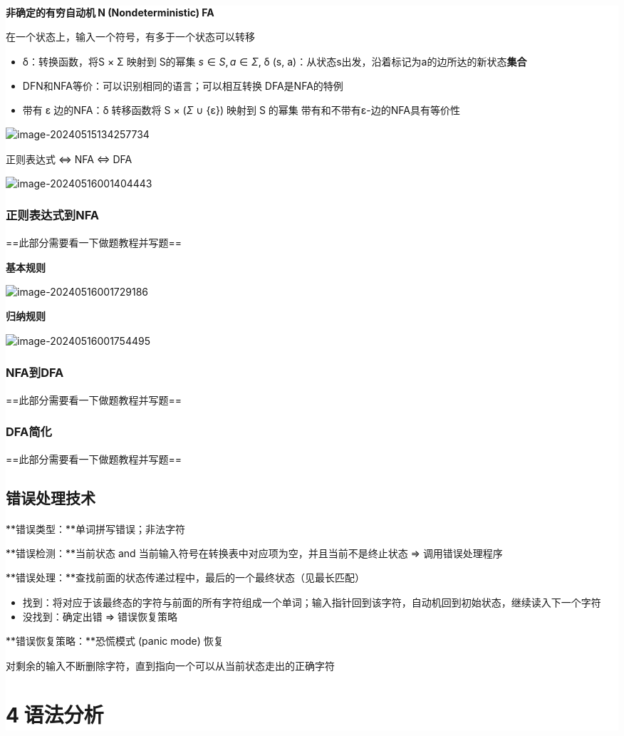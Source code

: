 **非确定的有穷自动机 N (Nondeterministic) FA**

在一个状态上，输入一个符号，有多于一个状态可以转移

- δ：转换函数，将S $\times$ Σ 映射到 S的幂集
  $s \in S, a \in Σ$, δ (s, a)：从状态s出发，沿着标记为a的边所达的新状态**集合**

- DFN和NFA等价：可以识别相同的语言；可以相互转换
DFA是NFA的特例

- 带有 ε 边的NFA：δ 转移函数将 S $\times$ ($Σ$ $\cup$ {ε}) 映射到 S 的幂集
带有和不带有ε-边的NFA具有等价性

![image-20240515134257734](编译原理.assets/image-20240515134257734.png)

正则表达式 $\Leftrightarrow$ NFA $\Leftrightarrow$ DFA

![image-20240516001404443](编译原理.assets/image-20240516001404443.png)

### 正则表达式到NFA

==此部分需要看一下做题教程并写题==

**基本规则**

![image-20240516001729186](编译原理.assets/image-20240516001729186.png)

**归纳规则**

![image-20240516001754495](编译原理.assets/image-20240516001754495.png)

### NFA到DFA

==此部分需要看一下做题教程并写题==

### DFA简化

==此部分需要看一下做题教程并写题==

## 错误处理技术

**错误类型：**单词拼写错误；非法字符

**错误检测：**当前状态 and 当前输入符号在转换表中对应项为空，并且当前不是终止状态 $\Rightarrow$ 调用错误处理程序

**错误处理：**查找前面的状态传递过程中，最后的一个最终状态（见最长匹配）

- 找到：将对应于该最终态的字符与前面的所有字符组成一个单词；输入指针回到该字符，自动机回到初始状态，继续读入下一个字符
- 没找到：确定出错 $\Rightarrow$ 错误恢复策略

**错误恢复策略：**恐慌模式 (panic mode) 恢复

对剩余的输入不断删除字符，直到指向一个可以从当前状态走出的正确字符

# 4 语法分析
